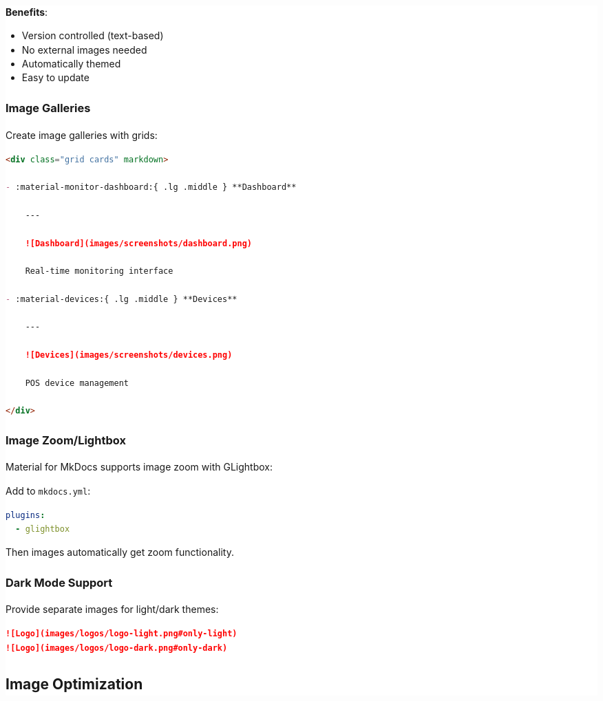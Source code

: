 **Benefits**:
- Version controlled (text-based)
- No external images needed
- Automatically themed
- Easy to update

### Image Galleries

Create image galleries with grids:

```markdown
<div class="grid cards" markdown>

- :material-monitor-dashboard:{ .lg .middle } **Dashboard**

    ---

    ![Dashboard](images/screenshots/dashboard.png)

    Real-time monitoring interface

- :material-devices:{ .lg .middle } **Devices**

    ---

    ![Devices](images/screenshots/devices.png)

    POS device management

</div>
```

### Image Zoom/Lightbox

Material for MkDocs supports image zoom with GLightbox:

Add to `mkdocs.yml`:
```yaml
plugins:
  - glightbox
```

Then images automatically get zoom functionality.

### Dark Mode Support

Provide separate images for light/dark themes:

```markdown
![Logo](images/logos/logo-light.png#only-light)
![Logo](images/logos/logo-dark.png#only-dark)
```

## Image Optimization
